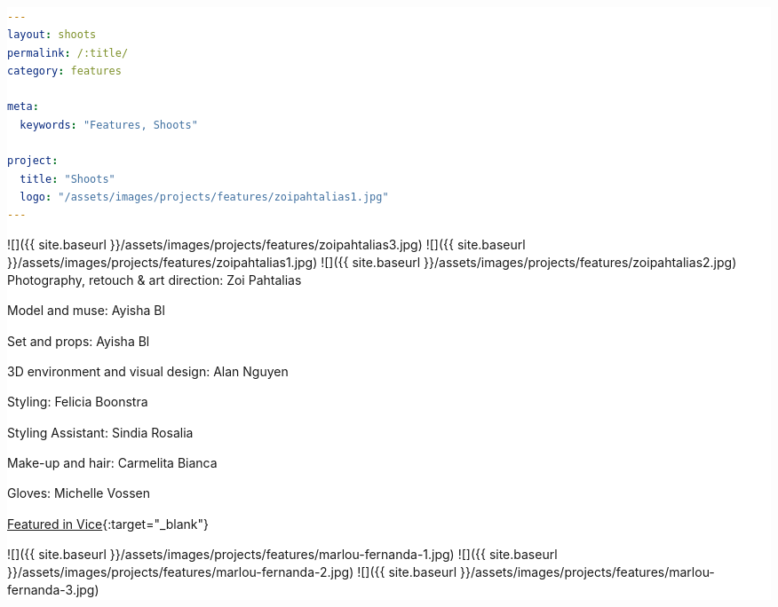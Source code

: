 ```yaml
---
layout: shoots
permalink: /:title/
category: features

meta:
  keywords: "Features, Shoots"

project:
  title: "Shoots"
  logo: "/assets/images/projects/features/zoipahtalias1.jpg"
---
```


<body class="shoots">
<aside>
<div markdown="1" class="row-3">
![]({{ site.baseurl }}/assets/images/projects/features/zoipahtalias3.jpg)
![]({{ site.baseurl }}/assets/images/projects/features/zoipahtalias1.jpg)
![]({{ site.baseurl }}/assets/images/projects/features/zoipahtalias2.jpg)
</div>
</aside>

<div class="article" markdown="1">
Photography, retouch & art direction: Zoi Pahtalias

Model and muse: Ayisha Bl

Set and props: Ayisha Bl

3D environment and visual design: Alan Nguyen

Styling: Felicia Boonstra

Styling Assistant: Sindia Rosalia

Make-up and hair: Carmelita Bianca

Gloves: Michelle Vossen

[Featured in Vice](https://www.vice.com/nl/partners/adidas-originals/de-futurische-beelden-van-zoi-en-haar-muze-ayisha-laten-zien-hoe-het-beter-kan){:target="_blank"}
</div>

<aside>
<div markdown="1" class="row-3">
![]({{ site.baseurl }}/assets/images/projects/features/marlou-fernanda-1.jpg)
![]({{ site.baseurl }}/assets/images/projects/features/marlou-fernanda-2.jpg)
![]({{ site.baseurl }}/assets/images/projects/features/marlou-fernanda-3.jpg)
</div>
</aside>
